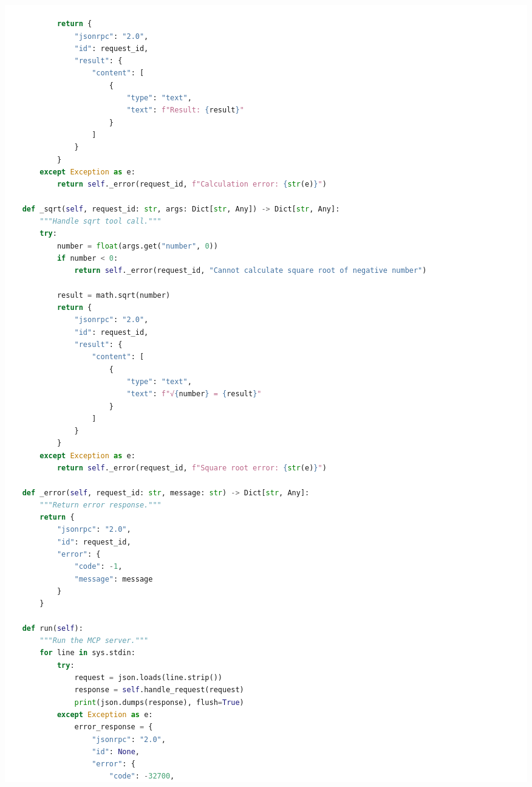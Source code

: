 ```python
            
            return {
                "jsonrpc": "2.0",
                "id": request_id,
                "result": {
                    "content": [
                        {
                            "type": "text", 
                            "text": f"Result: {result}"
                        }
                    ]
                }
            }
        except Exception as e:
            return self._error(request_id, f"Calculation error: {str(e)}")
    
    def _sqrt(self, request_id: str, args: Dict[str, Any]) -> Dict[str, Any]:
        """Handle sqrt tool call."""
        try:
            number = float(args.get("number", 0))
            if number < 0:
                return self._error(request_id, "Cannot calculate square root of negative number")
            
            result = math.sqrt(number)
            return {
                "jsonrpc": "2.0",
                "id": request_id,
                "result": {
                    "content": [
                        {
                            "type": "text",
                            "text": f"√{number} = {result}"
                        }
                    ]
                }
            }
        except Exception as e:
            return self._error(request_id, f"Square root error: {str(e)}")
    
    def _error(self, request_id: str, message: str) -> Dict[str, Any]:
        """Return error response."""
        return {
            "jsonrpc": "2.0",
            "id": request_id,
            "error": {
                "code": -1,
                "message": message
            }
        }
    
    def run(self):
        """Run the MCP server."""
        for line in sys.stdin:
            try:
                request = json.loads(line.strip())
                response = self.handle_request(request)
                print(json.dumps(response), flush=True)
            except Exception as e:
                error_response = {
                    "jsonrpc": "2.0",
                    "id": None,
                    "error": {
                        "code": -32700,
```